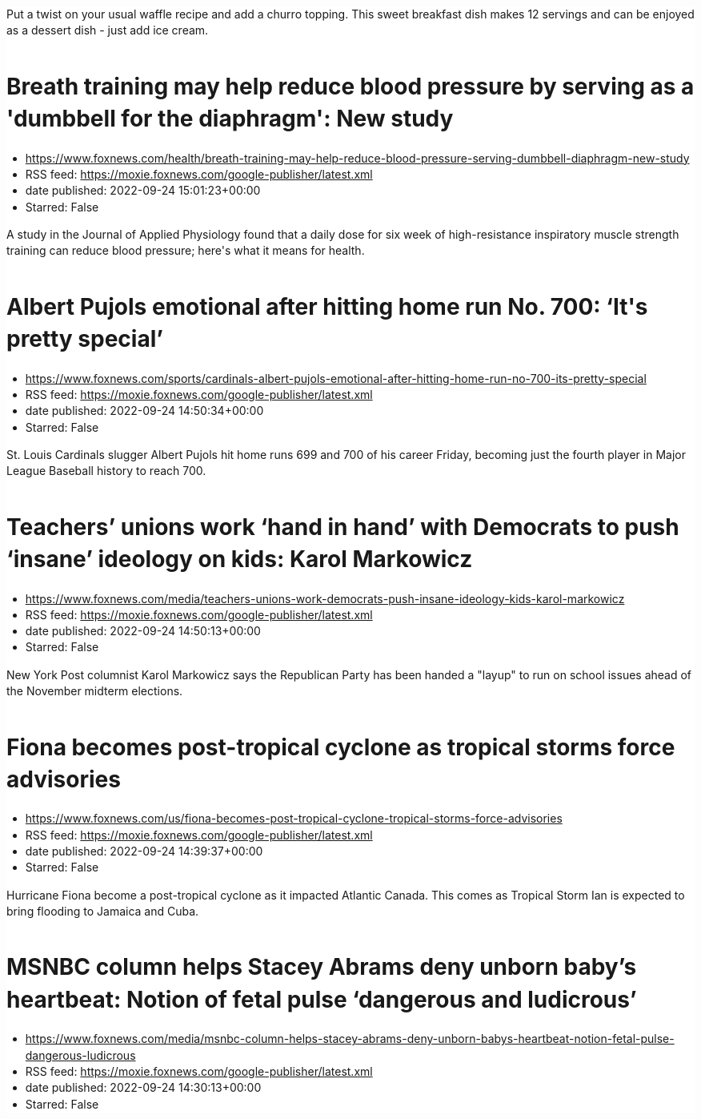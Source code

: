Put a twist on your usual waffle recipe and add a churro topping. This sweet breakfast dish makes 12 servings and can be enjoyed as a dessert dish - just add ice cream.

# Breath training may help reduce blood pressure by serving as a 'dumbbell for the diaphragm': New study
 - https://www.foxnews.com/health/breath-training-may-help-reduce-blood-pressure-serving-dumbbell-diaphragm-new-study
 - RSS feed: https://moxie.foxnews.com/google-publisher/latest.xml
 - date published: 2022-09-24 15:01:23+00:00
 - Starred: False

A study in the Journal of Applied Physiology found that a daily dose for six week of high-resistance inspiratory muscle strength training can reduce blood pressure; here's what it means for health.

# Albert Pujols emotional after hitting home run No. 700: ‘It's pretty special’
 - https://www.foxnews.com/sports/cardinals-albert-pujols-emotional-after-hitting-home-run-no-700-its-pretty-special
 - RSS feed: https://moxie.foxnews.com/google-publisher/latest.xml
 - date published: 2022-09-24 14:50:34+00:00
 - Starred: False

St. Louis Cardinals slugger Albert Pujols hit home runs 699 and 700 of his career Friday, becoming just the fourth player in Major League Baseball history to reach 700.

# Teachers’ unions work ‘hand in hand’ with Democrats to push ‘insane’ ideology on kids: Karol Markowicz
 - https://www.foxnews.com/media/teachers-unions-work-democrats-push-insane-ideology-kids-karol-markowicz
 - RSS feed: https://moxie.foxnews.com/google-publisher/latest.xml
 - date published: 2022-09-24 14:50:13+00:00
 - Starred: False

New York Post columnist Karol Markowicz says the Republican Party has been handed a "layup" to run on school issues ahead of the November midterm elections.

# Fiona becomes post-tropical cyclone as tropical storms force advisories
 - https://www.foxnews.com/us/fiona-becomes-post-tropical-cyclone-tropical-storms-force-advisories
 - RSS feed: https://moxie.foxnews.com/google-publisher/latest.xml
 - date published: 2022-09-24 14:39:37+00:00
 - Starred: False

Hurricane Fiona become a post-tropical cyclone as it impacted Atlantic Canada. This comes as Tropical Storm Ian is expected to bring flooding to Jamaica and Cuba.

# MSNBC column helps Stacey Abrams deny unborn baby’s heartbeat: Notion of fetal pulse ‘dangerous and ludicrous’
 - https://www.foxnews.com/media/msnbc-column-helps-stacey-abrams-deny-unborn-babys-heartbeat-notion-fetal-pulse-dangerous-ludicrous
 - RSS feed: https://moxie.foxnews.com/google-publisher/latest.xml
 - date published: 2022-09-24 14:30:13+00:00
 - Starred: False
